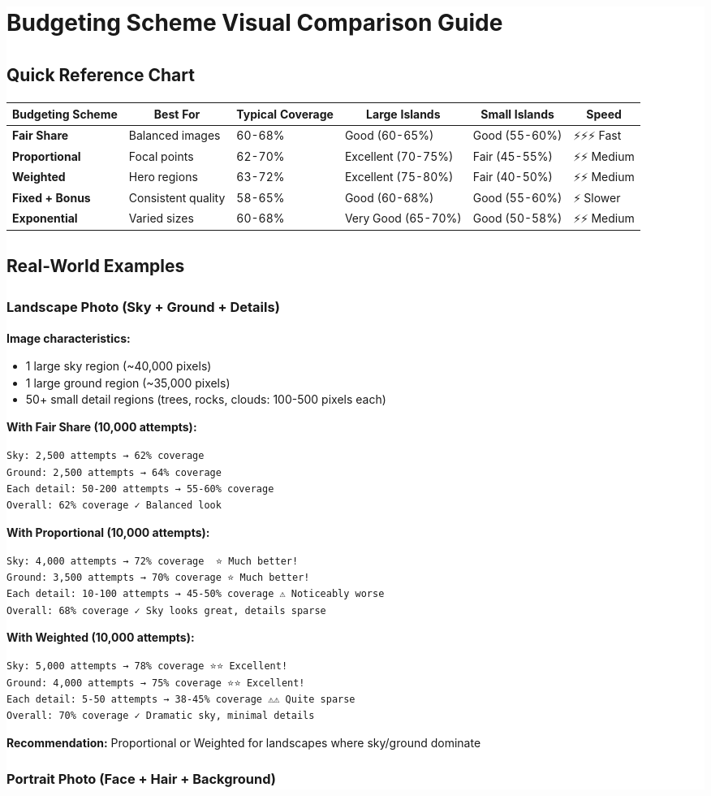 # Budgeting Scheme Visual Comparison Guide

## Quick Reference Chart

| Budgeting Scheme | Best For | Typical Coverage | Large Islands | Small Islands | Speed |
|-----------------|----------|------------------|---------------|---------------|-------|
| **Fair Share** | Balanced images | 60-68% | Good (60-65%) | Good (55-60%) | ⚡⚡⚡ Fast |
| **Proportional** | Focal points | 62-70% | Excellent (70-75%) | Fair (45-55%) | ⚡⚡ Medium |
| **Weighted** | Hero regions | 63-72% | Excellent (75-80%) | Fair (40-50%) | ⚡⚡ Medium |
| **Fixed + Bonus** | Consistent quality | 58-65% | Good (60-68%) | Good (55-60%) | ⚡ Slower |
| **Exponential** | Varied sizes | 60-68% | Very Good (65-70%) | Good (50-58%) | ⚡⚡ Medium |

## Real-World Examples

### Landscape Photo (Sky + Ground + Details)

**Image characteristics:**
- 1 large sky region (~40,000 pixels)
- 1 large ground region (~35,000 pixels)  
- 50+ small detail regions (trees, rocks, clouds: 100-500 pixels each)

**With Fair Share (10,000 attempts):**
```
Sky: 2,500 attempts → 62% coverage
Ground: 2,500 attempts → 64% coverage
Each detail: 50-200 attempts → 55-60% coverage
Overall: 62% coverage ✓ Balanced look
```

**With Proportional (10,000 attempts):**
```
Sky: 4,000 attempts → 72% coverage  ⭐ Much better!
Ground: 3,500 attempts → 70% coverage ⭐ Much better!
Each detail: 10-100 attempts → 45-50% coverage ⚠️ Noticeably worse
Overall: 68% coverage ✓ Sky looks great, details sparse
```

**With Weighted (10,000 attempts):**
```
Sky: 5,000 attempts → 78% coverage ⭐⭐ Excellent!
Ground: 4,000 attempts → 75% coverage ⭐⭐ Excellent!
Each detail: 5-50 attempts → 38-45% coverage ⚠️⚠️ Quite sparse
Overall: 70% coverage ✓ Dramatic sky, minimal details
```

**Recommendation:** Proportional or Weighted for landscapes where sky/ground dominate

### Portrait Photo (Face + Hair + Background)
